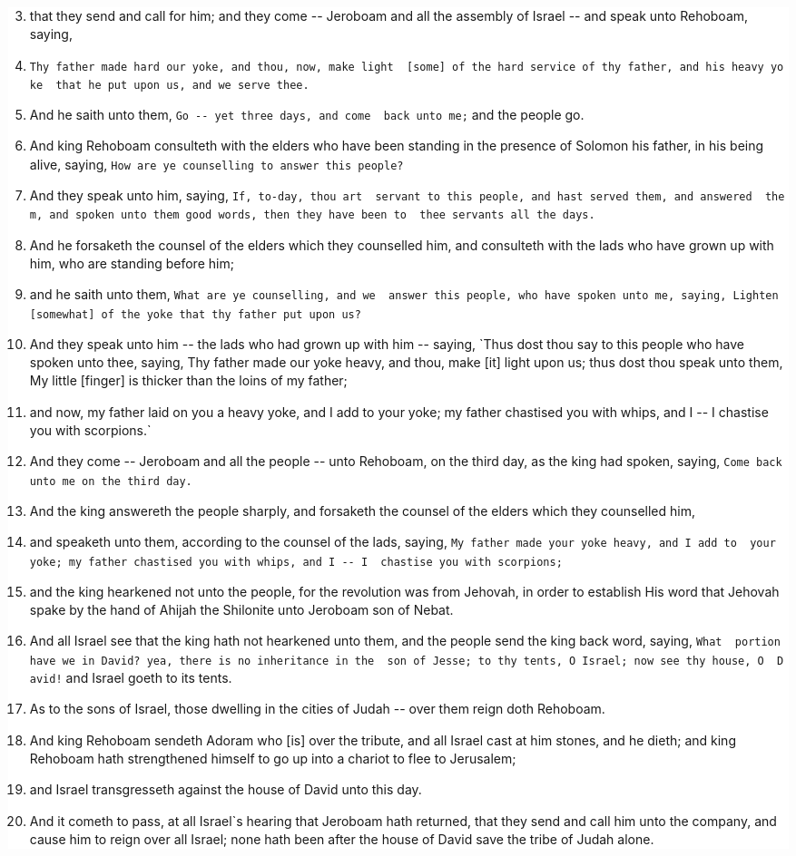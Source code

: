 3. that they send and call for him; and they come -- Jeroboam  and all the assembly of Israel -- and speak unto Rehoboam,  saying,

4. `Thy father made hard our yoke, and thou, now, make light  [some] of the hard service of thy father, and his heavy yoke  that he put upon us, and we serve thee.`

5. And he saith unto them, `Go -- yet three days, and come  back unto me;` and the people go.

6. And king Rehoboam consulteth with the elders who have been  standing in the presence of Solomon his father, in his being  alive, saying, `How are ye counselling to answer this people?`

7. And they speak unto him, saying, `If, to-day, thou art  servant to this people, and hast served them, and answered  them, and spoken unto them good words, then they have been to  thee servants all the days.`

8. And he forsaketh the counsel of the elders which they  counselled him, and consulteth with the lads who have grown up  with him, who are standing before him;

9. and he saith unto them, `What are ye counselling, and we  answer this people, who have spoken unto me, saying, Lighten  [somewhat] of the yoke that thy father put upon us?`

10. And they speak unto him -- the lads who had grown up with  him -- saying, `Thus dost thou say to this people who have  spoken unto thee, saying, Thy father made our yoke heavy, and  thou, make [it] light upon us; thus dost thou speak unto them,  My little [finger] is thicker than the loins of my father;

11. and now, my father laid on you a heavy yoke, and I add to  your yoke; my father chastised you with whips, and I -- I  chastise you with scorpions.`

12. And they come -- Jeroboam and all the people -- unto  Rehoboam, on the third day, as the king had spoken, saying,  `Come back unto me on the third day.`

13. And the king answereth the people sharply, and forsaketh  the counsel of the elders which they counselled him,

14. and speaketh unto them, according to the counsel of the  lads, saying, `My father made your yoke heavy, and I add to  your yoke; my father chastised you with whips, and I -- I  chastise you with scorpions;`

15. and the king hearkened not unto the people, for the  revolution was from Jehovah, in order to establish His word  that Jehovah spake by the hand of Ahijah the Shilonite unto  Jeroboam son of Nebat.

16. And all Israel see that the king hath not hearkened unto  them, and the people send the king back word, saying, `What  portion have we in David? yea, there is no inheritance in the  son of Jesse; to thy tents, O Israel; now see thy house, O  David!` and Israel goeth to its tents.

17. As to the sons of Israel, those dwelling in the cities of  Judah -- over them reign doth Rehoboam.

18. And king Rehoboam sendeth Adoram who [is] over the  tribute, and all Israel cast at him stones, and he dieth; and  king Rehoboam hath strengthened himself to go up into a chariot  to flee to Jerusalem;

19. and Israel transgresseth against the house of David unto  this day.

20. And it cometh to pass, at all Israel`s hearing that  Jeroboam hath returned, that they send and call him unto the  company, and cause him to reign over all Israel; none hath been  after the house of David save the tribe of Judah alone.
